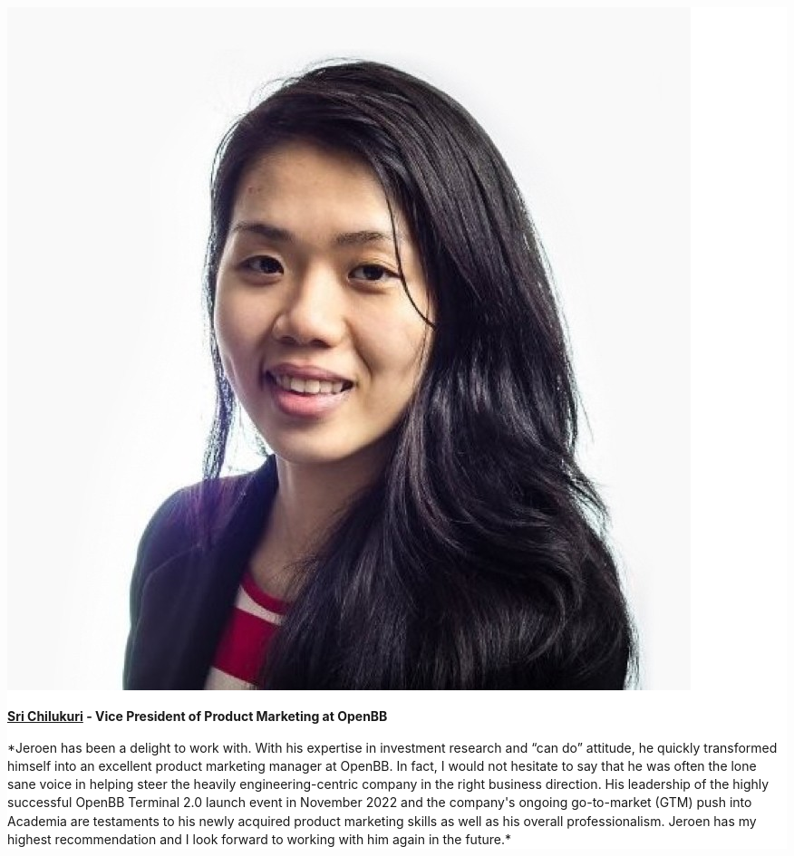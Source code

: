 <img src="assets/images/testimonials/MinhHoang.jpeg" class='testimoninals'>
</div>
</div>

**[Sri Chilukuri](https://www.linkedin.com/in/srichilukuri/) - Vice President of Product Marketing at OpenBB**

<div class="row">
<div markdown="1" class="eighty-column-left">
*Jeroen has been a delight to work with. With his expertise in investment research and “can do” attitude, he quickly transformed himself into an excellent product marketing manager at OpenBB. In fact, I would not hesitate to say that he was often the lone sane voice in helping steer the heavily engineering-centric company in the right business direction. His leadership of the highly successful OpenBB Terminal 2.0 launch event in November 2022 and the company's ongoing go-to-market (GTM) push into Academia are testaments to his newly acquired product marketing skills as well as his overall professionalism. Jeroen has my highest recommendation and I look forward to working with him again in the future.*
</div>
<div markdown="1" class="twenty-column-right">